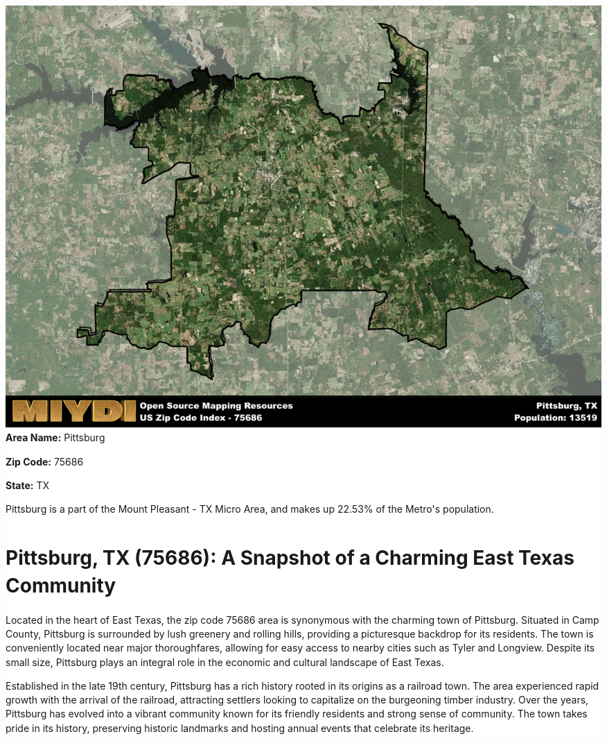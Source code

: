 ![Image Alt Text](../_images/75686.png)
**Area Name:** Pittsburg

**Zip Code:** 75686

**State:** TX

Pittsburg is a part of the Mount Pleasant - TX Micro Area, and makes up 22.53% of the Metro's population.  

# Pittsburg, TX (75686): A Snapshot of a Charming East Texas Community  

Located in the heart of East Texas, the zip code 75686 area is synonymous with the charming town of Pittsburg. Situated in Camp County, Pittsburg is surrounded by lush greenery and rolling hills, providing a picturesque backdrop for its residents. The town is conveniently located near major thoroughfares, allowing for easy access to nearby cities such as Tyler and Longview. Despite its small size, Pittsburg plays an integral role in the economic and cultural landscape of East Texas.

Established in the late 19th century, Pittsburg has a rich history rooted in its origins as a railroad town. The area experienced rapid growth with the arrival of the railroad, attracting settlers looking to capitalize on the burgeoning timber industry. Over the years, Pittsburg has evolved into a vibrant community known for its friendly residents and strong sense of community. The town takes pride in its history, preserving historic landmarks and hosting annual events that celebrate its heritage.
